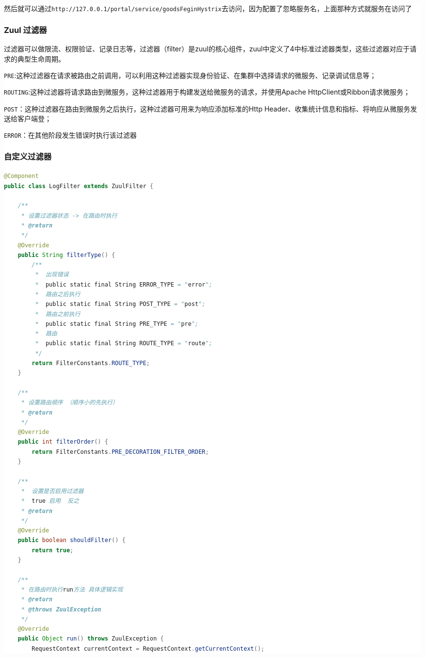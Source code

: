 然后就可以通过`http://127.0.0.1/portal/service/goodsFeginHystrix`去访问，因为配置了忽略服务名，上面那种方式就服务在访问了

### Zuul 过滤器

过滤器可以做限流、权限验证、记录日志等，过滤器（filter）是zuul的核心组件，zuul中定义了4中标准过滤器类型，这些过滤器对应于请求的典型生命周期。

`PRE`:这种过滤器在请求被路由之前调用，可以利用这种过滤器实现身份验证、在集群中选择请求的微服务、记录调试信息等；

`ROUTING`:这种过滤器将请求路由到微服务，这种过滤器用于构建发送给微服务的请求，并使用Apache HttpClient或Ribbon请求微服务；

`POST`：这种过滤器在路由到微服务之后执行，这种过滤器可用来为响应添加标准的Http Header、收集统计信息和指标、将响应从微服务发送给客户端登；

`ERROR`：在其他阶段发生错误时执行该过滤器

### 自定义过滤器

```java
@Component
public class LogFilter extends ZuulFilter {

    /**
     * 设置过滤器状态 -> 在路由时执行
     * @return
     */
    @Override
    public String filterType() {
        /**
         *  出现错误
         *  public static final String ERROR_TYPE = "error";
         *  路由之后执行
         *  public static final String POST_TYPE = "post";
         *  路由之前执行
         *  public static final String PRE_TYPE = "pre";
         *  路由
         *  public static final String ROUTE_TYPE = "route";
         */
        return FilterConstants.ROUTE_TYPE;
    }

    /**
     * 设置路由顺序 （顺序小的先执行）
     * @return
     */
    @Override
    public int filterOrder() {
        return FilterConstants.PRE_DECORATION_FILTER_ORDER;
    }

    /**
     *  设置是否启用过滤器
     *  true 启用  反之
     * @return
     */
    @Override
    public boolean shouldFilter() {
        return true;
    }

    /**
     * 在路由时执行run方法 具体逻辑实现
     * @return
     * @throws ZuulException
     */
    @Override
    public Object run() throws ZuulException {
        RequestContext currentContext = RequestContext.getCurrentContext();
```